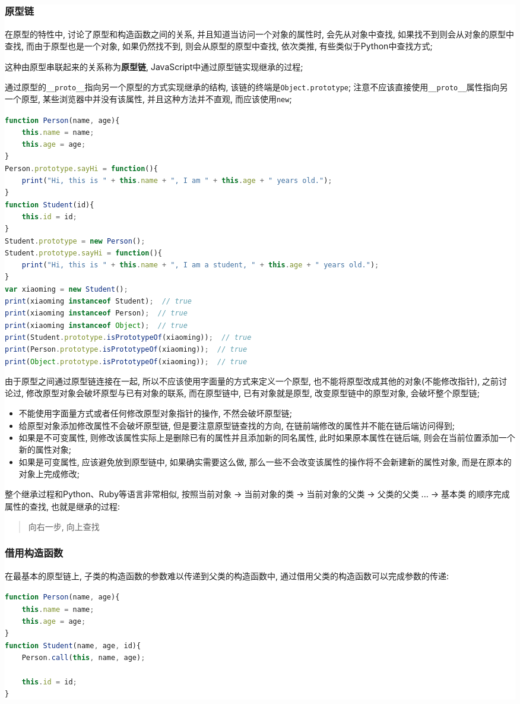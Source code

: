 ### 原型链

在原型的特性中, 讨论了原型和构造函数之间的关系, 并且知道当访问一个对象的属性时, 会先从对象中查找, 如果找不到则会从对象的原型中查找, 而由于原型也是一个对象, 如果仍然找不到, 则会从原型的原型中查找, 依次类推, 有些类似于Python中查找方式;

这种由原型串联起来的关系称为**原型链**, JavaScript中通过原型链实现继承的过程;

通过原型的`__proto__`指向另一个原型的方式实现继承的结构, 该链的终端是`Object.prototype`; 注意不应该直接使用`__proto__`属性指向另一个原型, 某些浏览器中并没有该属性, 并且这种方法并不直观, 而应该使用`new`;

```javascript
function Person(name, age){
	this.name = name;
	this.age = age;
}
Person.prototype.sayHi = function(){
	print("Hi, this is " + this.name + ", I am " + this.age + " years old.");
}
function Student(id){
	this.id = id;
}
Student.prototype = new Person();
Student.prototype.sayHi = function(){
	print("Hi, this is " + this.name + ", I am a student, " + this.age + " years old.");
}
var xiaoming = new Student();
print(xiaoming instanceof Student);  // true
print(xiaoming instanceof Person);  // true
print(xiaoming instanceof Object);  // true
print(Student.prototype.isPrototypeOf(xiaoming));  // true
print(Person.prototype.isPrototypeOf(xiaoming));  // true
print(Object.prototype.isPrototypeOf(xiaoming));  // true
```

由于原型之间通过原型链连接在一起, 所以不应该使用字面量的方式来定义一个原型, 也不能将原型改成其他的对象(不能修改指针), 之前讨论过, 修改原型对象会破坏原型与已有对象的联系, 而在原型链中, 已有对象就是原型, 改变原型链中的原型对象, 会破坏整个原型链;

* 不能使用字面量方式或者任何修改原型对象指针的操作, 不然会破坏原型链;
* 给原型对象添加修改属性不会破坏原型链, 但是要注意原型链查找的方向, 在链前端修改的属性并不能在链后端访问得到;
* 如果是不可变属性, 则修改该属性实际上是删除已有的属性并且添加新的同名属性, 此时如果原本属性在链后端, 则会在当前位置添加一个新的属性对象;
* 如果是可变属性, 应该避免放到原型链中, 如果确实需要这么做, 那么一些不会改变该属性的操作将不会新建新的属性对象, 而是在原本的对象上完成修改;

整个继承过程和Python、Ruby等语言非常相似, 按照当前对象 -> 当前对象的类 -> 当前对象的父类 -> 父类的父类 ... -> 基本类 的顺序完成属性的查找, 也就是继承的过程:

> 向右一步, 向上查找

### 借用构造函数

在最基本的原型链上, 子类的构造函数的参数难以传递到父类的构造函数中, 通过借用父类的构造函数可以完成参数的传递:

```javascript
function Person(name, age){
	this.name = name;
	this.age = age;
}
function Student(name, age, id){
	Person.call(this, name, age);

	this.id = id;
}
```
